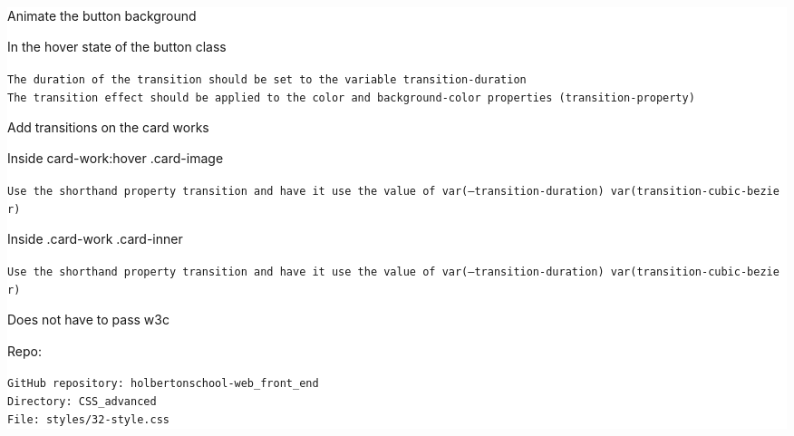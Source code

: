 Animate the button background

In the hover state of the button class

    The duration of the transition should be set to the variable transition-duration
    The transition effect should be applied to the color and background-color properties (transition-property)

Add transitions on the card works

Inside card-work:hover .card-image

    Use the shorthand property transition and have it use the value of var(–transition-duration) var(transition-cubic-bezier)

Inside .card-work .card-inner

    Use the shorthand property transition and have it use the value of var(–transition-duration) var(transition-cubic-bezier)

Does not have to pass w3c

Repo:

    GitHub repository: holbertonschool-web_front_end
    Directory: CSS_advanced
    File: styles/32-style.css


